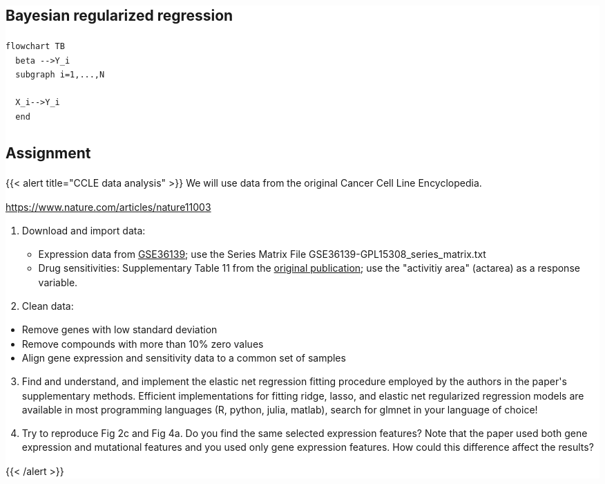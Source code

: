 ## Bayesian regularized regression

```mermaid
flowchart TB
  beta -->Y_i
  subgraph i=1,...,N
  
  X_i-->Y_i
  end
```

## Assignment

{{< alert title="CCLE data analysis" >}}
We will use data from the original Cancer Cell Line Encyclopedia. 

<https://www.nature.com/articles/nature11003>

1. Download and import data:

   - Expression data from [GSE36139](https://www.ncbi.nlm.nih.gov/geo/query/acc.cgi?acc=GSE36139); use the Series Matrix File GSE36139-GPL15308_series_matrix.txt
   - Drug sensitivities: Supplementary Table 11 from the [original publication](https://www.nature.com/articles/nature11003); use the "activitiy area" (actarea) as a response variable.

2. Clean data:

  - Remove genes with low standard deviation
  - Remove compounds with more than 10% zero values
  - Align gene expression and sensitivity data to a common set of samples

3. Find and understand, and implement the elastic net regression fitting procedure employed by the authors in the paper's supplementary methods. Efficient implementations for fitting ridge, lasso, and elastic net regularized regression models are available in most programming languages (R, python, julia, matlab), search for glmnet in your language of choice!
 

4. Try to reproduce Fig 2c and Fig 4a. Do you find the same selected expression features? Note that the paper used both gene expression and mutational features and you used only gene expression features. How could this difference affect the results?

{{< /alert >}}

